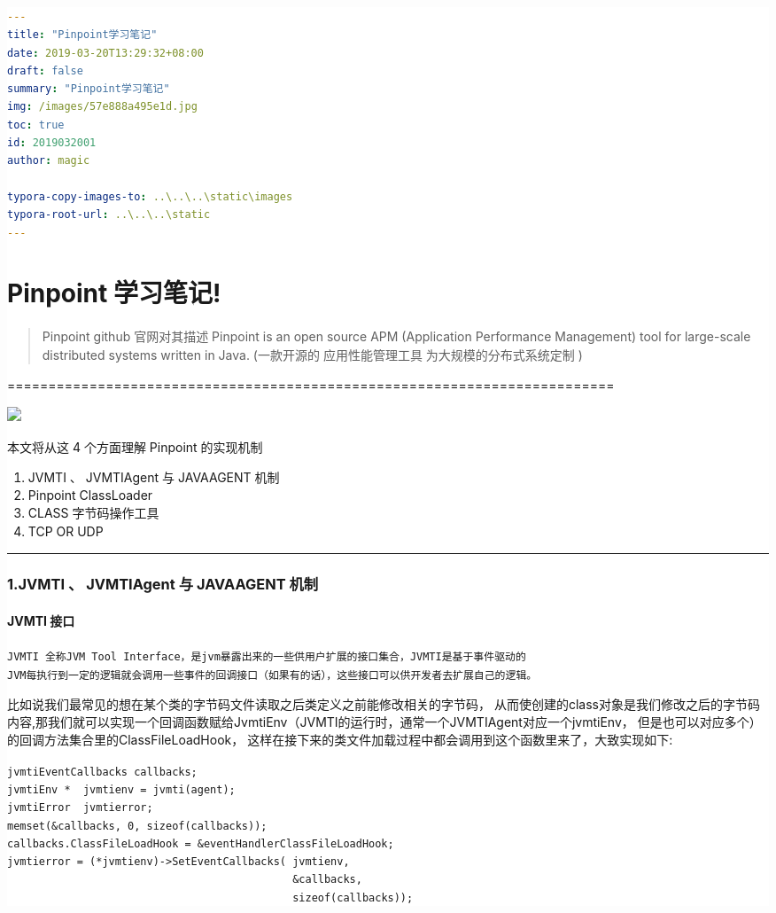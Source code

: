 ```yaml
---
title: "Pinpoint学习笔记"
date: 2019-03-20T13:29:32+08:00
draft: false
summary: "Pinpoint学习笔记"
img: /images/57e888a495e1d.jpg
toc: true
id: 2019032001
author: magic

typora-copy-images-to: ..\..\..\static\images
typora-root-url: ..\..\..\static
---
```




# Pinpoint 学习笔记!


> Pinpoint github 官网对其描述
> Pinpoint is an open source APM (Application Performance Management) tool for large-scale distributed systems written in Java. (一款开源的 应用性能管理工具  为大规模的分布式系统定制 )

==========================================================================

![](/images/pinpoint.png)



本文将从这 4 个方面理解 Pinpoint 的实现机制



 1. JVMTI 、 JVMTIAgent  与 JAVAAGENT 机制
 2. Pinpoint ClassLoader
 3. CLASS 字节码操作工具
 4. TCP OR UDP

-----

### **1.JVMTI 、 JVMTIAgent  与 JAVAAGENT 机制**

#### **JVMTI 接口**

    JVMTI 全称JVM Tool Interface，是jvm暴露出来的一些供用户扩展的接口集合，JVMTI是基于事件驱动的
    JVM每执行到一定的逻辑就会调用一些事件的回调接口（如果有的话），这些接口可以供开发者去扩展自己的逻辑。


比如说我们最常见的想在某个类的字节码文件读取之后类定义之前能修改相关的字节码，
从而使创建的class对象是我们修改之后的字节码内容,那我们就可以实现一个回调函数赋给JvmtiEnv（JVMTI的运行时，通常一个JVMTIAgent对应一个jvmtiEnv，
    但是也可以对应多个）的回调方法集合里的ClassFileLoadHook，
    这样在接下来的类文件加载过程中都会调用到这个函数里来了，大致实现如下:
	

	jvmtiEventCallbacks callbacks;
	jvmtiEnv *  jvmtienv = jvmti(agent);
	jvmtiError  jvmtierror;
	memset(&callbacks, 0, sizeof(callbacks));
	callbacks.ClassFileLoadHook = &eventHandlerClassFileLoadHook;
	jvmtierror = (*jvmtienv)->SetEventCallbacks( jvmtienv,
	                                             &callbacks,
	                                             sizeof(callbacks));
